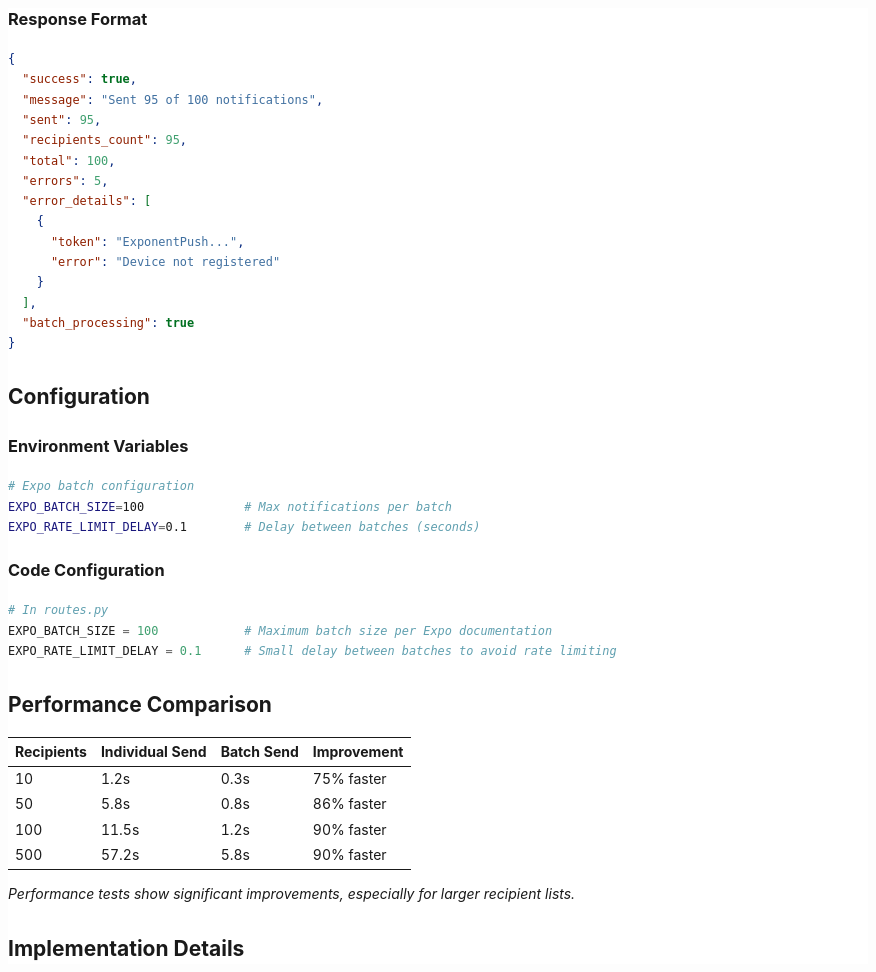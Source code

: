 ### Response Format

```json
{
  "success": true,
  "message": "Sent 95 of 100 notifications",
  "sent": 95,
  "recipients_count": 95,
  "total": 100,
  "errors": 5,
  "error_details": [
    {
      "token": "ExponentPush...",
      "error": "Device not registered"
    }
  ],
  "batch_processing": true
}
```

## Configuration

### Environment Variables

```bash
# Expo batch configuration
EXPO_BATCH_SIZE=100              # Max notifications per batch
EXPO_RATE_LIMIT_DELAY=0.1        # Delay between batches (seconds)
```

### Code Configuration

```python
# In routes.py
EXPO_BATCH_SIZE = 100            # Maximum batch size per Expo documentation
EXPO_RATE_LIMIT_DELAY = 0.1      # Small delay between batches to avoid rate limiting
```

## Performance Comparison

| Recipients | Individual Send | Batch Send | Improvement |
| ---------- | --------------- | ---------- | ----------- |
| 10         | 1.2s            | 0.3s       | 75% faster  |
| 50         | 5.8s            | 0.8s       | 86% faster  |
| 100        | 11.5s           | 1.2s       | 90% faster  |
| 500        | 57.2s           | 5.8s       | 90% faster  |

_Performance tests show significant improvements, especially for larger recipient lists._

## Implementation Details
